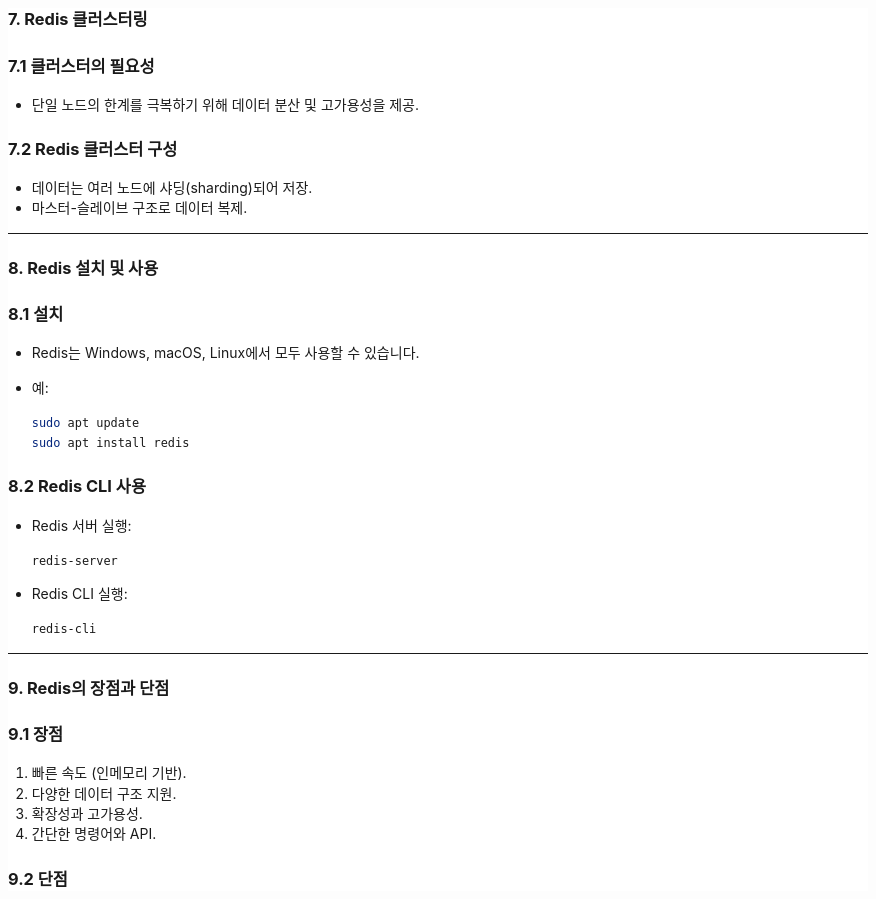 ### **7. Redis 클러스터링**

### **7.1 클러스터의 필요성**

- 단일 노드의 한계를 극복하기 위해 데이터 분산 및 고가용성을 제공.

### **7.2 Redis 클러스터 구성**

- 데이터는 여러 노드에 샤딩(sharding)되어 저장.
- 마스터-슬레이브 구조로 데이터 복제.

---

### **8. Redis 설치 및 사용**

### **8.1 설치**

- Redis는 Windows, macOS, Linux에서 모두 사용할 수 있습니다.
- 예:
    
    ```bash
    sudo apt update
    sudo apt install redis
    
    ```
    

### **8.2 Redis CLI 사용**

- Redis 서버 실행:
    
    ```bash
    redis-server
    
    ```
    
- Redis CLI 실행:
    
    ```bash
    redis-cli
    
    ```
    

---

### **9. Redis의 장점과 단점**

### **9.1 장점**

1. 빠른 속도 (인메모리 기반).
2. 다양한 데이터 구조 지원.
3. 확장성과 고가용성.
4. 간단한 명령어와 API.

### **9.2 단점**
